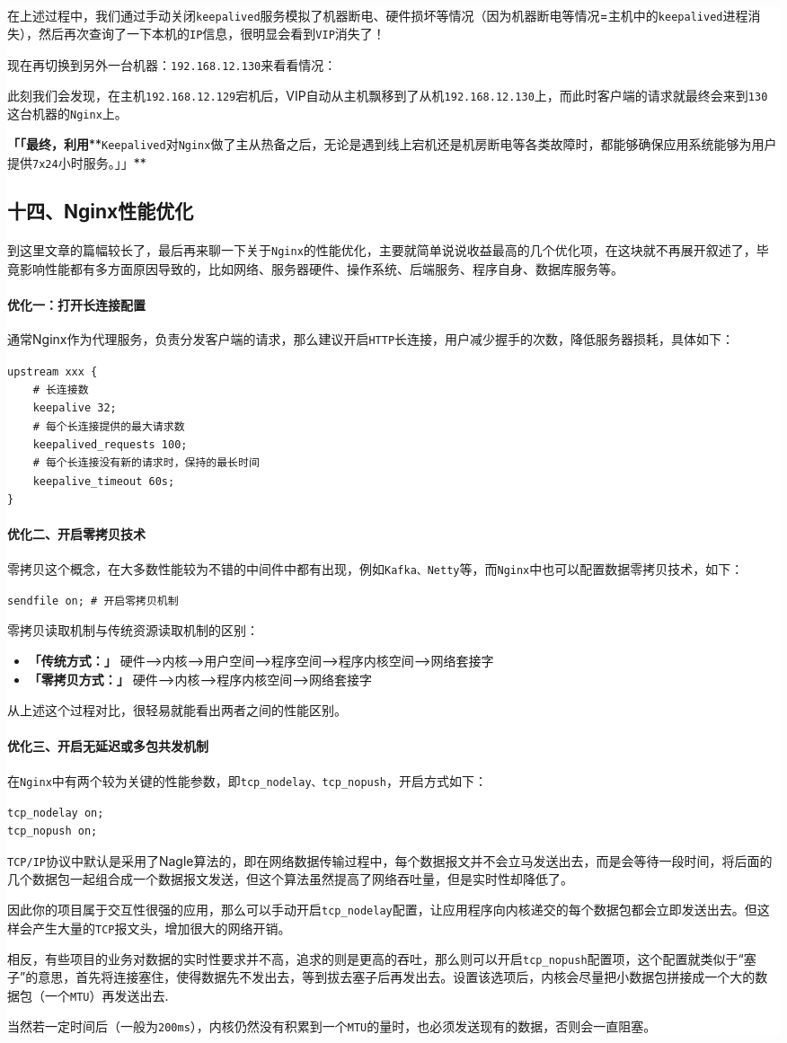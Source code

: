在上述过程中，我们通过手动关闭`keepalived`服务模拟了机器断电、硬件损坏等情况（因为机器断电等情况=主机中的`keepalived`进程消失），然后再次查询了一下本机的`IP`信息，很明显会看到`VIP`消失了！

现在再切换到另外一台机器：`192.168.12.130`来看看情况：

此刻我们会发现，在主机`192.168.12.129`宕机后，VIP自动从主机飘移到了从机`192.168.12.130`上，而此时客户端的请求就最终会来到`130`这台机器的`Nginx`上。

**「「最终，利用****`Keepalived`对`Nginx`做了主从热备之后，无论是遇到线上宕机还是机房断电等各类故障时，都能够确保应用系统能够为用户提供`7x24`小时服务。」」**

## 十四、Nginx性能优化

到这里文章的篇幅较长了，最后再来聊一下关于`Nginx`的性能优化，主要就简单说说收益最高的几个优化项，在这块就不再展开叙述了，毕竟影响性能都有多方面原因导致的，比如网络、服务器硬件、操作系统、后端服务、程序自身、数据库服务等。

#### 优化一：打开长连接配置

通常Nginx作为代理服务，负责分发客户端的请求，那么建议开启`HTTP`长连接，用户减少握手的次数，降低服务器损耗，具体如下：

```nginx configuration
upstream xxx {    
    # 长连接数    
    keepalive 32;    
    # 每个长连接提供的最大请求数    
    keepalived_requests 100;    
    # 每个长连接没有新的请求时，保持的最长时间    
    keepalive_timeout 60s;    
} 
```

#### 优化二、开启零拷贝技术

零拷贝这个概念，在大多数性能较为不错的中间件中都有出现，例如`Kafka、Netty`等，而`Nginx`中也可以配置数据零拷贝技术，如下：

    sendfile on; # 开启零拷贝机制    

零拷贝读取机制与传统资源读取机制的区别：

- **「传统方式：」** 硬件-->内核-->用户空间-->程序空间-->程序内核空间-->网络套接字
- **「零拷贝方式：」** 硬件-->内核-->程序内核空间-->网络套接字

从上述这个过程对比，很轻易就能看出两者之间的性能区别。

#### 优化三、开启无延迟或多包共发机制

在`Nginx`中有两个较为关键的性能参数，即`tcp_nodelay、tcp_nopush`，开启方式如下：

    tcp_nodelay on;    
    tcp_nopush on;    

`TCP/IP`协议中默认是采用了Nagle算法的，即在网络数据传输过程中，每个数据报文并不会立马发送出去，而是会等待一段时间，将后面的几个数据包一起组合成一个数据报文发送，但这个算法虽然提高了网络吞吐量，但是实时性却降低了。

因此你的项目属于交互性很强的应用，那么可以手动开启`tcp_nodelay`配置，让应用程序向内核递交的每个数据包都会立即发送出去。但这样会产生大量的`TCP`报文头，增加很大的网络开销。

相反，有些项目的业务对数据的实时性要求并不高，追求的则是更高的吞吐，那么则可以开启`tcp_nopush`配置项，这个配置就类似于“塞子”的意思，首先将连接塞住，使得数据先不发出去，等到拔去塞子后再发出去。设置该选项后，内核会尽量把小数据包拼接成一个大的数据包（一个`MTU`）再发送出去.

当然若一定时间后（一般为`200ms`），内核仍然没有积累到一个`MTU`的量时，也必须发送现有的数据，否则会一直阻塞。
